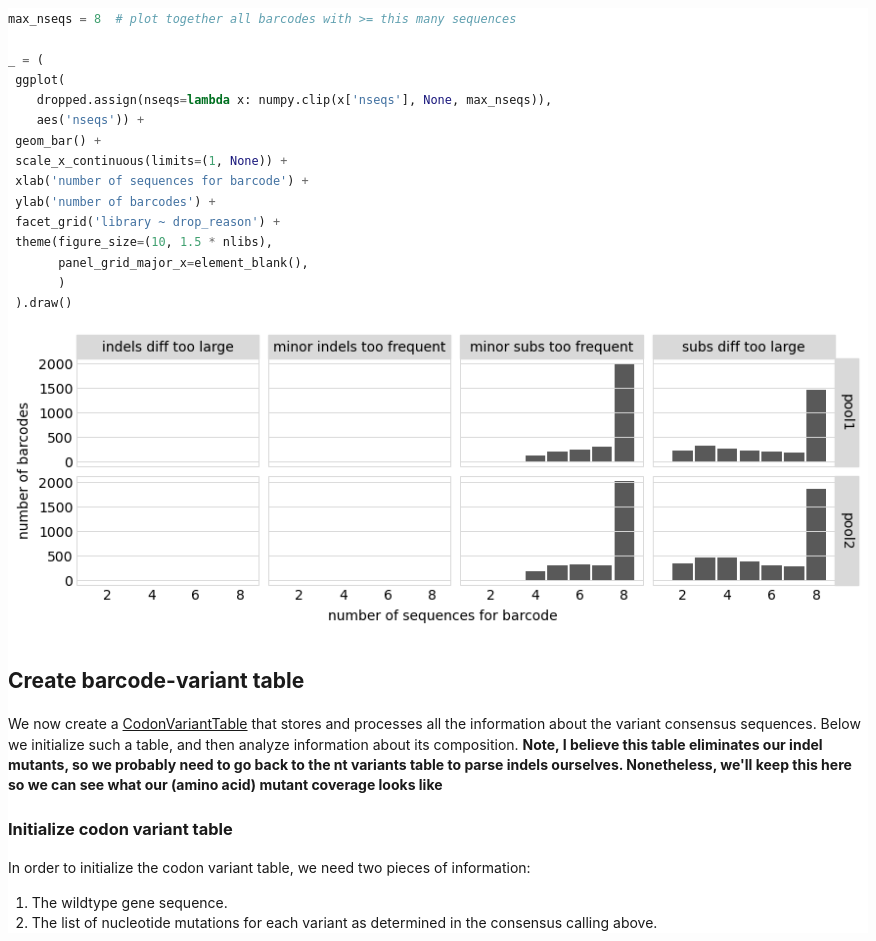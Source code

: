 
```python
max_nseqs = 8  # plot together all barcodes with >= this many sequences

_ = (
 ggplot(
    dropped.assign(nseqs=lambda x: numpy.clip(x['nseqs'], None, max_nseqs)),
    aes('nseqs')) + 
 geom_bar() + 
 scale_x_continuous(limits=(1, None)) +
 xlab('number of sequences for barcode') +
 ylab('number of barcodes') +
 facet_grid('library ~ drop_reason') +
 theme(figure_size=(10, 1.5 * nlibs),
       panel_grid_major_x=element_blank(),
       )
 ).draw()
```


    
![png](process_ccs_XBB15_files/process_ccs_XBB15_95_0.png)
    


## Create barcode-variant table
We now create a [CodonVariantTable](https://jbloomlab.github.io/dms_variants/dms_variants.codonvarianttable.html#dms_variants.codonvarianttable.CodonVariantTable) that stores and processes all the information about the variant consensus sequences.
Below we initialize such a table, and then analyze information about its composition. **Note, I believe this table eliminates our indel mutants, so we probably need to go back to the nt variants table to parse indels ourselves. Nonetheless, we'll keep this here so we can see what our (amino acid) mutant coverage looks like**

### Initialize codon variant table
In order to initialize the codon variant table, we need two pieces of information:
  1. The wildtype gene sequence.
  2. The list of nucleotide mutations for each variant as determined in the consensus calling above.
